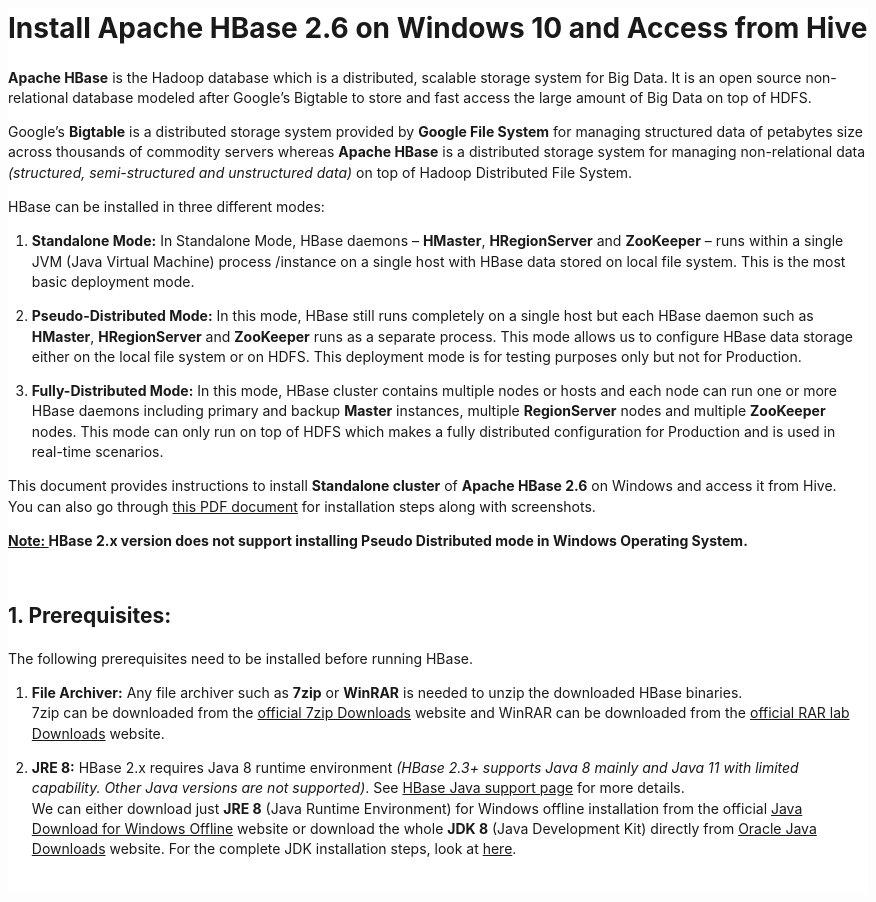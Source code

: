 # Install Apache HBase 2.6 on Windows 10 and Access from Hive

**Apache HBase** is the Hadoop database which is a distributed, scalable storage system for Big Data. It is an open source non-relational database modeled after Google’s Bigtable to store and fast access 
the large amount of Big Data on top of HDFS.

Google’s **Bigtable** is a distributed storage system provided by **Google File System** for managing structured data of petabytes size across thousands of commodity servers whereas **Apache HBase** is a distributed 
storage system for managing non-relational data _(structured, semi-structured and unstructured data)_ on top of Hadoop Distributed File System.

HBase can be installed in three different modes:
1. **Standalone Mode:** In Standalone Mode, HBase daemons – **HMaster**, **HRegionServer** and **ZooKeeper** – runs within a single JVM (Java Virtual Machine) process /instance on a single host with
   HBase data stored on local file system. This is the most basic deployment mode.

2. **Pseudo-Distributed Mode:** In this mode, HBase still runs completely on a single host but each HBase daemon such as **HMaster**, **HRegionServer** and **ZooKeeper** runs as a separate process.
   This mode allows us to configure HBase data storage either on the local file system or on HDFS. This deployment mode is for testing purposes only but not for Production.

3. **Fully-Distributed Mode:** In this mode, HBase cluster contains multiple nodes or hosts and each node can run one or more HBase daemons including primary and backup **Master** instances,
   multiple **RegionServer** nodes and multiple **ZooKeeper** nodes. This mode can only run on top of HDFS which makes a fully distributed configuration for Production and is used in real-time scenarios.

This document provides instructions to install **Standalone cluster** of **Apache HBase 2.6** on Windows and access it from Hive.  
You can also go through [this PDF document](/doc/Install%20Apache%20HBase%202.6%20on%20Windows%2010.pdf) for installation steps along with screenshots.  

**<ins> Note: </ins>** 
**HBase 2.x version does not support installing Pseudo Distributed mode in Windows Operating System.**
<br/>
<br/>

## 1. Prerequisites:
The following prerequisites need to be installed before running HBase.
1. **File Archiver:** Any file archiver such as **7zip** or **WinRAR** is needed to unzip the downloaded HBase binaries.  
   7zip can be downloaded from the [official 7zip Downloads](https://www.7-zip.org/download.html) website
   and WinRAR can be downloaded from the [official RAR lab Downloads](https://www.rarlab.com/download.htm) website.

2. **JRE 8:** HBase 2.x requires Java 8 runtime environment _(HBase 2.3+ supports Java 8 mainly and Java 11 with limited capability. Other Java versions are not supported)_.
   See [HBase Java support page](https://hbase.apache.org/book.html#java) for more details.  
   We can either download just **JRE 8** (Java Runtime Environment) for Windows offline installation from the official [Java Download for Windows Offline](https://www.java.com/en/download/windows_offline.jsp) 
   website or download the whole **JDK 8** (Java Development Kit) directly from [Oracle Java Downloads](https://www.oracle.com/java/technologies/downloads/#java8) website.
   For the complete JDK installation steps, look at [here](https://github.com/srimarrivada/JDK-Installation/blob/main/Install%20JDK8%20on%20Windows.md).
<br/>
